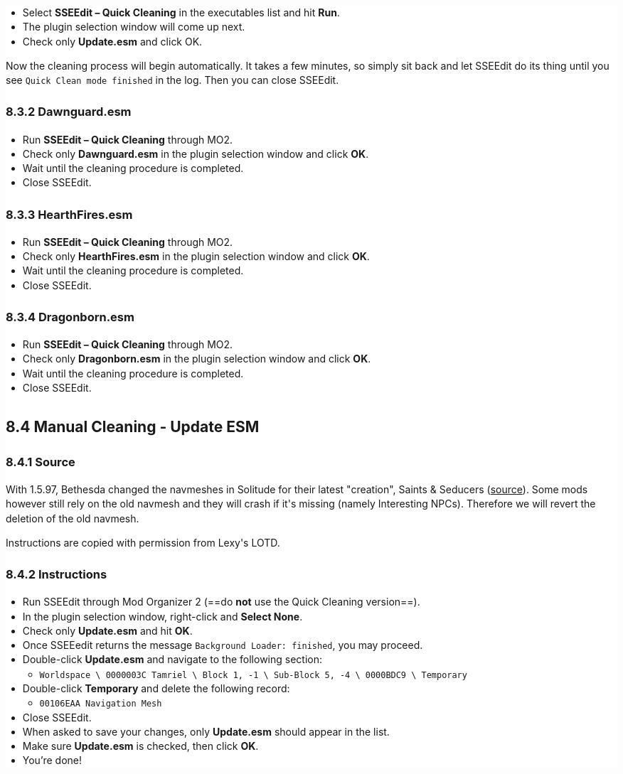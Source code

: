 * Select **SSEEdit – Quick Cleaning** in the executables list and hit **Run**.
* The plugin selection window will come up next.
* Check only **Update.esm** and click OK.

Now the cleaning process will begin automatically. It takes a few minutes, so simply sit back and let SSEEdit do its thing until you see `Quick Clean mode finished` in the log. Then you can close SSEEdit.

### 8.3.2 Dawnguard.esm

* Run **SSEEdit – Quick Cleaning** through MO2.
* Check only **Dawnguard.esm** in the plugin selection window and click **OK**.
* Wait until the cleaning procedure is completed.
* Close SSEEdit.

### 8.3.3 HearthFires.esm

* Run **SSEEdit – Quick Cleaning** through MO2.
* Check only **HearthFires.esm** in the plugin selection window and click **OK**.
* Wait until the cleaning procedure is completed.
* Close SSEEdit.

### 8.3.4 Dragonborn.esm

* Run **SSEEdit – Quick Cleaning** through MO2.
* Check only **Dragonborn.esm** in the plugin selection window and click **OK**.
* Wait until the cleaning procedure is completed.
* Close SSEEdit.

## 8.4 Manual Cleaning - Update ESM

### 8.4.1 Source

With 1.5.97, Bethesda changed the navmeshes in Solitude for their latest "creation", Saints & Seducers ([source](https://www.reddit.com/r/skyrimmods/comments/dzvg03/teardown_of_the_1597_update/?utm_source=share&utm_medium=web2x)). Some mods however still rely on the old navmesh and they will crash if it's missing (namely Interesting NPCs). Therefore we will revert the deletion of the old navmesh.

Instructions are copied with permission from Lexy's LOTD.

### 8.4.2 Instructions

- Run SSEEdit through Mod Organizer 2 (==do **not** use the Quick Cleaning version==).
- In the plugin selection window, right-click and **Select None**.
- Check only **Update.esm** and hit **OK**.
- Once SSEEedit returns the message `Background Loader: finished`, you may proceed.
- Double-click **Update.esm** and navigate to the following section:
  - `Worldspace \ 0000003C Tamriel \ Block 1, -1 \ Sub-Block 5, -4 \ 0000BDC9 \ Temporary`
- Double-click **Temporary** and delete the following record:
  - `00106EAA Navigation Mesh`
- Close SSEEdit.
- When asked to save your changes, only **Update.esm** should appear in the list.
- Make sure **Update.esm** is checked, then click **OK**.
- You’re done!
